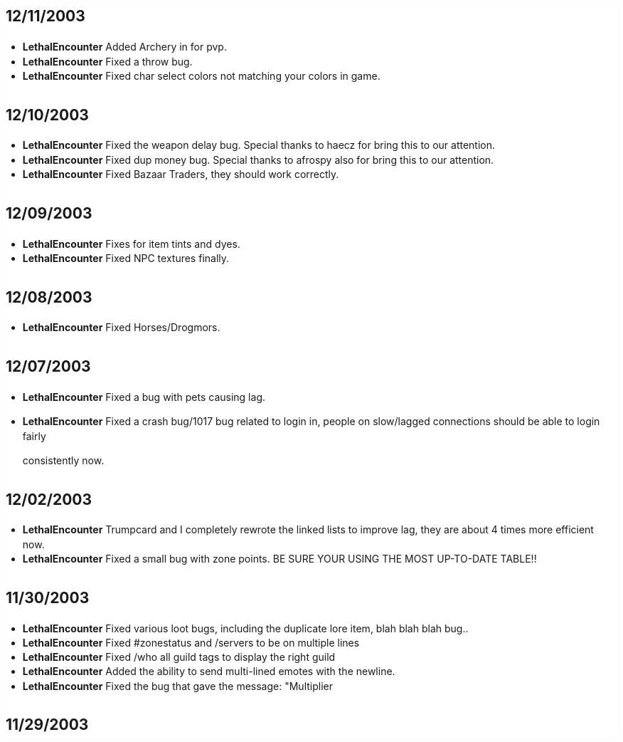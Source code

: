 ## 12/11/2003

* **LethalEncounter** Added Archery in for pvp.
* **LethalEncounter** Fixed a throw bug.
* **LethalEncounter** Fixed char select colors not matching your colors in game.

## 12/10/2003

* **LethalEncounter** Fixed the weapon delay bug.  Special thanks to haecz for bring this to our attention.
* **LethalEncounter** Fixed dup money bug.  Special thanks to afrospy also for bring this to our attention.
* **LethalEncounter** Fixed Bazaar Traders, they should work correctly.

## 12/09/2003

* **LethalEncounter** Fixes for item tints and dyes.
* **LethalEncounter** Fixed NPC textures finally.

## 12/08/2003

* **LethalEncounter** Fixed Horses/Drogmors.

## 12/07/2003

* **LethalEncounter** Fixed a bug with pets causing lag.
* **LethalEncounter** Fixed a crash bug/1017 bug related to login in, people on slow/lagged connections should be able to login fairly

  consistently now.

## 12/02/2003

* **LethalEncounter** Trumpcard and I completely rewrote the linked lists to improve lag, they are about 4 times more efficient now.
* **LethalEncounter** Fixed a small bug with zone points. BE SURE YOUR USING THE MOST UP-TO-DATE TABLE!!

## 11/30/2003

* **LethalEncounter** Fixed various loot bugs, including the duplicate lore item, blah blah blah bug..
* **LethalEncounter** Fixed \#zonestatus and /servers to be on multiple lines
* **LethalEncounter** Fixed /who all guild tags to display the right guild
* **LethalEncounter** Added the ability to send multi-lined emotes with the   newline.
* **LethalEncounter** Fixed the bug that gave the message: "Multiplier

## 11/29/2003
